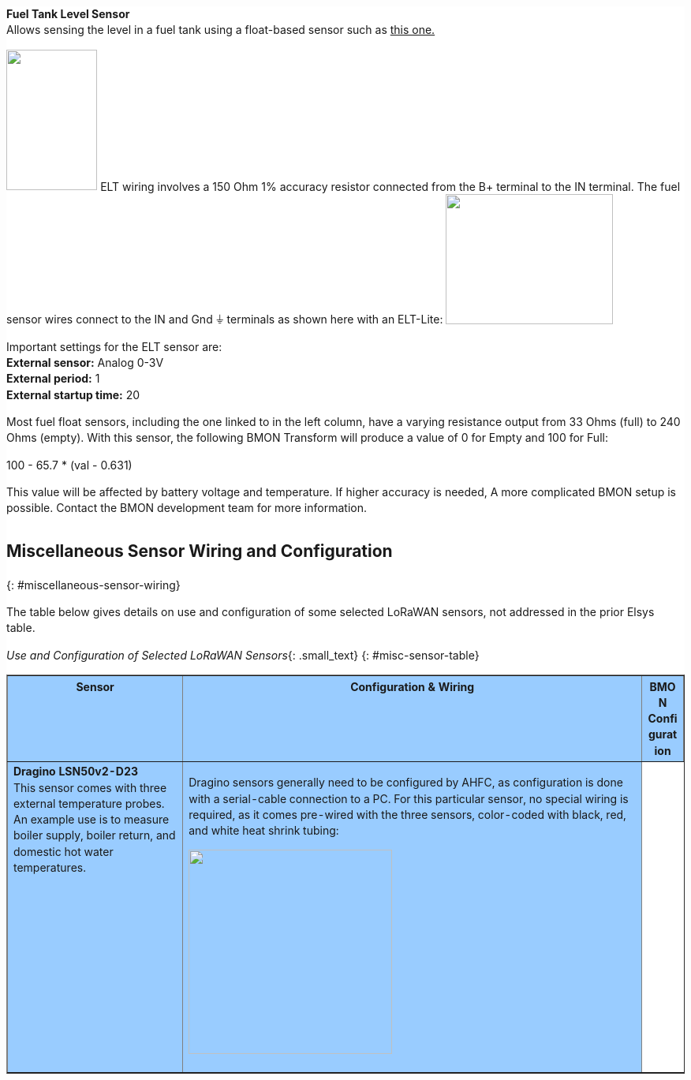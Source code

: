</tr>
<tr class="odd">
<td style="vertical-align:top">
<p><strong>Fuel Tank Level Sensor</strong><br />
Allows sensing the level in a fuel tank using a float-based sensor such
as <a href="https://www.amazon.com/dp/B08DLMSJQF/ref=twister_B0C5SXG464" target="_blank">this one.</a></p>

<img src="{{ site.baseurl }}/assets/guide/appx-sensor-applications/fuel-float.jpg" style="width:1.2in;height:1.86in" />

</td>
<td style="vertical-align:top">
ELT wiring involves a 150 Ohm 1% accuracy resistor connected from the B+ terminal to the
IN terminal.  The fuel sensor wires connect to the IN and Gnd ⏚ terminals as 
shown here with an ELT-Lite:

<img src="{{ site.baseurl }}/assets/guide/appx-sensor-applications/fuel-float-wiring.png" style="width:2.2in;height:1.71in" />

<p>Important settings for the ELT sensor are:<br />
<strong>External sensor:</strong>  Analog 0-3V<br />
<strong>External period:</strong>  1<br />
<strong>External startup time:</strong> 20
</p>
</td>
<td style="vertical-align:top">
<p>Most fuel float sensors, including the one linked to in the
left column, have a varying resistance output from 33 Ohms (full) to 
240 Ohms (empty). With this sensor, the following BMON Transform will
produce a value of 0 for Empty and 100 for Full:</p>

<p>100 - 65.7 * (val - 0.631)</p>

<p>This value will be affected by battery voltage and temperature. If
higher accuracy is needed, A
more complicated BMON setup is possible. Contact the BMON development
team for more information.</p>
</td>
</tr>
</tbody>
</table>

## Miscellaneous Sensor Wiring and Configuration
{: #miscellaneous-sensor-wiring}

The table below gives details on use and configuration of some selected
LoRaWAN sensors, not addressed in the prior Elsys table.

*Use and Configuration of Selected LoRaWAN Sensors*{: .small_text}
{: #misc-sensor-table}
<table border="1">
<tbody style= "background-color: #99CCFF">
<tr style="background-color: #A5D0E0, color: white">
<th><strong>Sensor</strong></th>
<th><strong>Configuration &amp; Wiring</strong></th>
<th><strong>BMON Configuration</strong></th>
</tr>
<tr class="odd">
<td style="vertical-align:top"><strong>Dragino LSN50v2-D23<br />
</strong>This sensor comes with three external temperature probes. An example use is to measure boiler supply, boiler return, and domestic hot water temperatures.</td>
<td style="vertical-align:top"><p>Dragino sensors generally need to be configured by AHFC, as configuration is done with a serial-cable connection to a PC. For this particular sensor, no special wiring is required, as it comes pre-wired with the three sensors, color-coded with black, red, and white heat shrink tubing:</p>
<p><img src="{{ site.baseurl }}/assets/guide/appx-sensor-applications/image4.png" style="width:2.6875in;height:2.69444in" /></p></td>